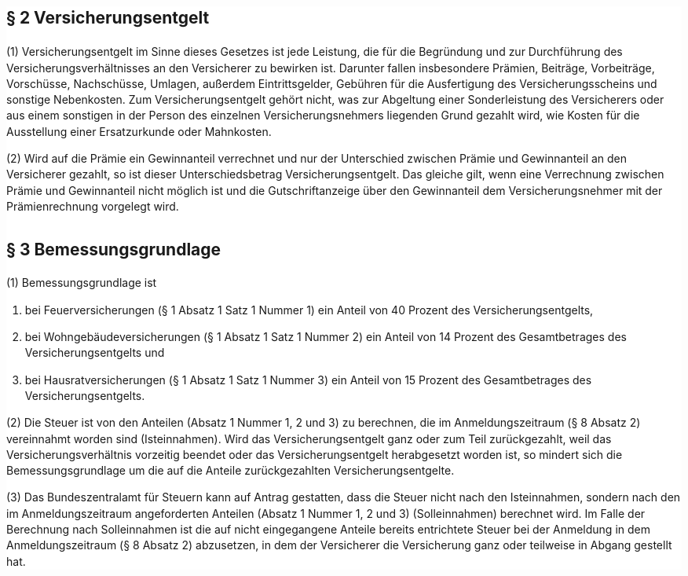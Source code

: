 ## § 2 Versicherungsentgelt

(1) Versicherungsentgelt im Sinne dieses Gesetzes ist jede Leistung,
die für die Begründung und zur Durchführung des
Versicherungsverhältnisses an den Versicherer zu bewirken ist.
Darunter fallen insbesondere Prämien, Beiträge, Vorbeiträge,
Vorschüsse, Nachschüsse, Umlagen, außerdem Eintrittsgelder, Gebühren
für die Ausfertigung des Versicherungsscheins und sonstige
Nebenkosten. Zum Versicherungsentgelt gehört nicht, was zur Abgeltung
einer Sonderleistung des Versicherers oder aus einem sonstigen in der
Person des einzelnen Versicherungsnehmers liegenden Grund gezahlt
wird, wie Kosten für die Ausstellung einer Ersatzurkunde oder
Mahnkosten.

(2) Wird auf die Prämie ein Gewinnanteil verrechnet und nur der
Unterschied zwischen Prämie und Gewinnanteil an den Versicherer
gezahlt, so ist dieser Unterschiedsbetrag Versicherungsentgelt. Das
gleiche gilt, wenn eine Verrechnung zwischen Prämie und Gewinnanteil
nicht möglich ist und die Gutschriftanzeige über den Gewinnanteil dem
Versicherungsnehmer mit der Prämienrechnung vorgelegt wird.

## § 3 Bemessungsgrundlage

(1) Bemessungsgrundlage ist

1.  bei Feuerversicherungen (§ 1 Absatz 1 Satz 1 Nummer 1) ein Anteil von
    40 Prozent des Versicherungsentgelts,


2.  bei Wohngebäudeversicherungen (§ 1 Absatz 1 Satz 1 Nummer 2) ein
    Anteil von 14 Prozent des Gesamtbetrages des Versicherungsentgelts und


3.  bei Hausratversicherungen (§ 1 Absatz 1 Satz 1 Nummer 3) ein Anteil
    von 15 Prozent des Gesamtbetrages des Versicherungsentgelts.




(2) Die Steuer ist von den Anteilen (Absatz 1 Nummer 1, 2 und 3) zu
berechnen, die im Anmeldungszeitraum (§ 8 Absatz 2) vereinnahmt worden
sind (Isteinnahmen). Wird das Versicherungsentgelt ganz oder zum Teil
zurückgezahlt, weil das Versicherungsverhältnis vorzeitig beendet oder
das Versicherungsentgelt herabgesetzt worden ist, so mindert sich die
Bemessungsgrundlage um die auf die Anteile zurückgezahlten
Versicherungsentgelte.

(3) Das Bundeszentralamt für Steuern kann auf Antrag gestatten, dass
die Steuer nicht nach den Isteinnahmen, sondern nach den im
Anmeldungszeitraum angeforderten Anteilen (Absatz 1 Nummer 1, 2 und 3)
(Solleinnahmen) berechnet wird. Im Falle der Berechnung nach
Solleinnahmen ist die auf nicht eingegangene Anteile bereits
entrichtete Steuer bei der Anmeldung in dem Anmeldungszeitraum (§ 8
Absatz 2) abzusetzen, in dem der Versicherer die Versicherung ganz
oder teilweise in Abgang gestellt hat.
